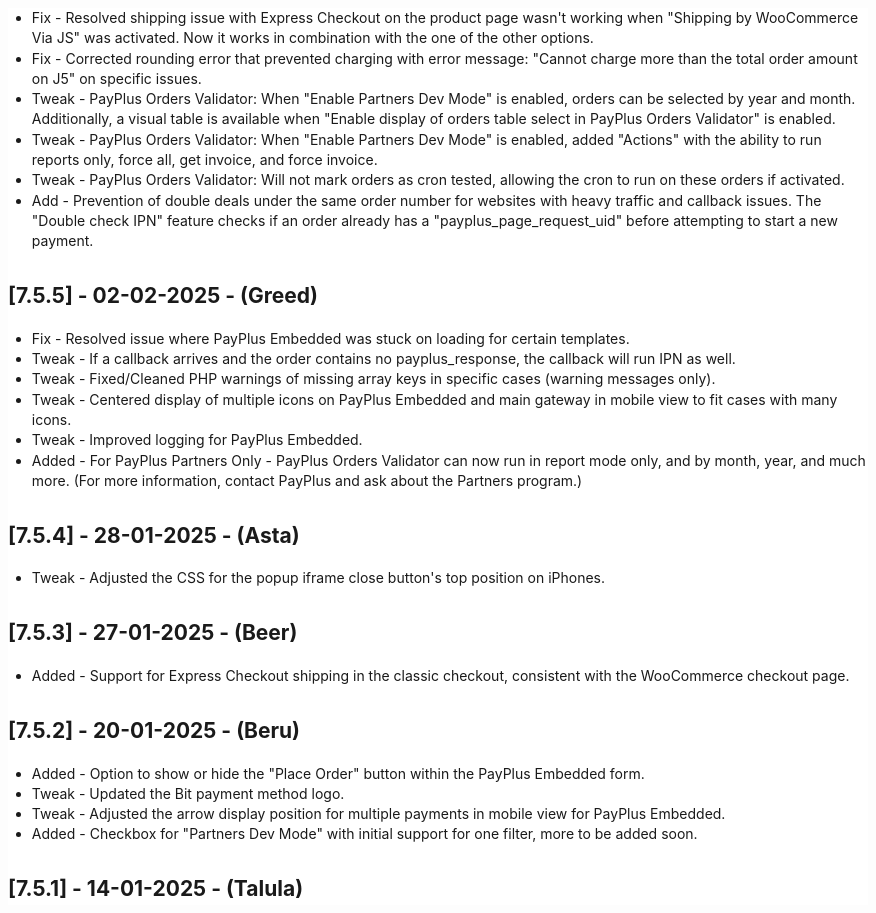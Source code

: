 - Fix - Resolved shipping issue with Express Checkout on the product page wasn't working when "Shipping by WooCommerce Via JS" was activated. Now it works in combination with the one of the other options.
- Fix - Corrected rounding error that prevented charging with error message: "Cannot charge more than the total order amount on J5" on specific issues.
- Tweak - PayPlus Orders Validator: When "Enable Partners Dev Mode" is enabled, orders can be selected by year and month. Additionally, a visual table is available when "Enable display of orders table select in PayPlus Orders Validator" is enabled.
- Tweak - PayPlus Orders Validator: When "Enable Partners Dev Mode" is enabled, added "Actions" with the ability to run reports only, force all, get invoice, and force invoice.
- Tweak - PayPlus Orders Validator: Will not mark orders as cron tested, allowing the cron to run on these orders if activated.
- Add - Prevention of double deals under the same order number for websites with heavy traffic and callback issues. The "Double check IPN" feature checks if an order already has a "payplus_page_request_uid" before attempting to start a new payment.

## [7.5.5] - 02-02-2025 - (Greed)

- Fix - Resolved issue where PayPlus Embedded was stuck on loading for certain templates.
- Tweak - If a callback arrives and the order contains no payplus_response, the callback will run IPN as well.
- Tweak - Fixed/Cleaned PHP warnings of missing array keys in specific cases (warning messages only).
- Tweak - Centered display of multiple icons on PayPlus Embedded and main gateway in mobile view to fit cases with many icons.
- Tweak - Improved logging for PayPlus Embedded.
- Added - For PayPlus Partners Only - PayPlus Orders Validator can now run in report mode only, and by month, year, and much more. (For more information, contact PayPlus and ask about the Partners program.)

## [7.5.4] - 28-01-2025 - (Asta)

- Tweak - Adjusted the CSS for the popup iframe close button's top position on iPhones.

## [7.5.3] - 27-01-2025 - (Beer)

- Added - Support for Express Checkout shipping in the classic checkout, consistent with the WooCommerce checkout page.

## [7.5.2] - 20-01-2025 - (Beru)

- Added - Option to show or hide the "Place Order" button within the PayPlus Embedded form.
- Tweak - Updated the Bit payment method logo.
- Tweak - Adjusted the arrow display position for multiple payments in mobile view for PayPlus Embedded.
- Added - Checkbox for "Partners Dev Mode" with initial support for one filter, more to be added soon.

## [7.5.1] - 14-01-2025 - (Talula)

